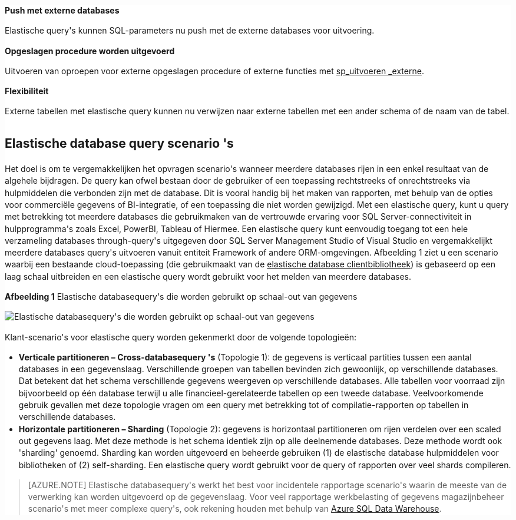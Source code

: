 **Push met externe databases**

Elastische query's kunnen SQL-parameters nu push met de externe databases voor uitvoering.

**Opgeslagen procedure worden uitgevoerd**

Uitvoeren van oproepen voor externe opgeslagen procedure of externe functies met [sp\_uitvoeren \_externe](https://msdn.microsoft.com/library/mt703714).

**Flexibiliteit**

Externe tabellen met elastische query kunnen nu verwijzen naar externe tabellen met een ander schema of de naam van de tabel.

## <a name="elastic-database-query-scenarios"></a>Elastische database query scenario 's

Het doel is om te vergemakkelijken het opvragen scenario's wanneer meerdere databases rijen in een enkel resultaat van de algehele bijdragen. De query kan ofwel bestaan door de gebruiker of een toepassing rechtstreeks of onrechtstreeks via hulpmiddelen die verbonden zijn met de database. Dit is vooral handig bij het maken van rapporten, met behulp van de opties voor commerciële gegevens of BI-integratie, of een toepassing die niet worden gewijzigd. Met een elastische query, kunt u query met betrekking tot meerdere databases die gebruikmaken van de vertrouwde ervaring voor SQL Server-connectiviteit in hulpprogramma's zoals Excel, PowerBI, Tableau of Hiermee.
Een elastische query kunt eenvoudig toegang tot een hele verzameling databases through-query's uitgegeven door SQL Server Management Studio of Visual Studio en vergemakkelijkt meerdere databases query's uitvoeren vanuit entiteit Framework of andere ORM-omgevingen. Afbeelding 1 ziet u een scenario waarbij een bestaande cloud-toepassing (die gebruikmaakt van de [elastische database clientbibliotheek](sql-database-elastic-database-client-library.md)) is gebaseerd op een laag schaal uitbreiden en een elastische query wordt gebruikt voor het melden van meerdere databases.

**Afbeelding 1** Elastische databasequery's die worden gebruikt op schaal-out van gegevens

![Elastische databasequery's die worden gebruikt op schaal-out van gegevens][1]

Klant-scenario's voor elastische query worden gekenmerkt door de volgende topologieën:

* **Verticale partitioneren – Cross-databasequery 's** (Topologie 1): de gegevens is verticaal partities tussen een aantal databases in een gegevenslaag. Verschillende groepen van tabellen bevinden zich gewoonlijk, op verschillende databases. Dat betekent dat het schema verschillende gegevens weergeven op verschillende databases. Alle tabellen voor voorraad zijn bijvoorbeeld op één database terwijl u alle financieel-gerelateerde tabellen op een tweede database. Veelvoorkomende gebruik gevallen met deze topologie vragen om een query met betrekking tot of compilatie-rapporten op tabellen in verschillende databases.
* **Horizontale partitioneren – Sharding** (Topologie 2): gegevens is horizontaal partitioneren om rijen verdelen over een scaled out gegevens laag. Met deze methode is het schema identiek zijn op alle deelnemende databases. Deze methode wordt ook 'sharding' genoemd. Sharding kan worden uitgevoerd en beheerde gebruiken (1) de elastische database hulpmiddelen voor bibliotheken of (2) self-sharding. Een elastische query wordt gebruikt voor de query of rapporten over veel shards compileren.

> [AZURE.NOTE] Elastische databasequery's werkt het best voor incidentele rapportage scenario's waarin de meeste van de verwerking kan worden uitgevoerd op de gegevenslaag. Voor veel rapportage werkbelasting of gegevens magazijnbeheer scenario's met meer complexe query's, ook rekening houden met behulp van [Azure SQL Data Warehouse](https://azure.microsoft.com/services/sql-data-warehouse/).


[1]: ./media/sql-database-elastic-query-overview/overview.png
[2]: ./media/sql-database-elastic-query-overview/topology1.png
[3]: ./media/sql-database-elastic-query-overview/vertpartrrefdata.png
[4]: ./media/sql-database-elastic-query-overview/verticalpartitioning.png
[5]: ./media/sql-database-elastic-query-overview/horizontalpartitioning.png